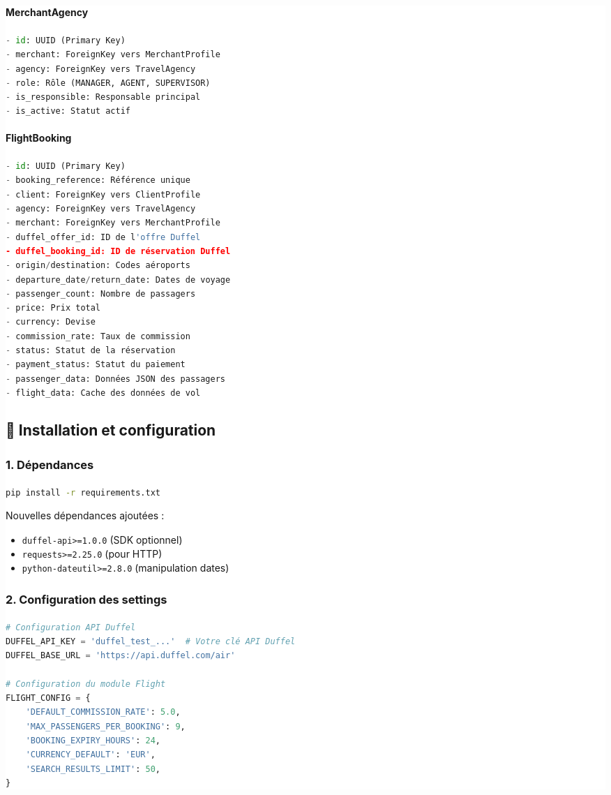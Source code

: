 #### MerchantAgency
```python
- id: UUID (Primary Key)
- merchant: ForeignKey vers MerchantProfile
- agency: ForeignKey vers TravelAgency
- role: Rôle (MANAGER, AGENT, SUPERVISOR)
- is_responsible: Responsable principal
- is_active: Statut actif
```

#### FlightBooking
```python
- id: UUID (Primary Key)
- booking_reference: Référence unique
- client: ForeignKey vers ClientProfile
- agency: ForeignKey vers TravelAgency
- merchant: ForeignKey vers MerchantProfile
- duffel_offer_id: ID de l'offre Duffel
- duffel_booking_id: ID de réservation Duffel
- origin/destination: Codes aéroports
- departure_date/return_date: Dates de voyage
- passenger_count: Nombre de passagers
- price: Prix total
- currency: Devise
- commission_rate: Taux de commission
- status: Statut de la réservation
- payment_status: Statut du paiement
- passenger_data: Données JSON des passagers
- flight_data: Cache des données de vol
```

## 🔧 Installation et configuration

### 1. Dépendances
```bash
pip install -r requirements.txt
```

Nouvelles dépendances ajoutées :
- `duffel-api>=1.0.0` (SDK optionnel)
- `requests>=2.25.0` (pour HTTP)
- `python-dateutil>=2.8.0` (manipulation dates)

### 2. Configuration des settings

```python
# Configuration API Duffel
DUFFEL_API_KEY = 'duffel_test_...'  # Votre clé API Duffel
DUFFEL_BASE_URL = 'https://api.duffel.com/air'

# Configuration du module Flight
FLIGHT_CONFIG = {
    'DEFAULT_COMMISSION_RATE': 5.0,
    'MAX_PASSENGERS_PER_BOOKING': 9,
    'BOOKING_EXPIRY_HOURS': 24,
    'CURRENCY_DEFAULT': 'EUR',
    'SEARCH_RESULTS_LIMIT': 50,
}
```

